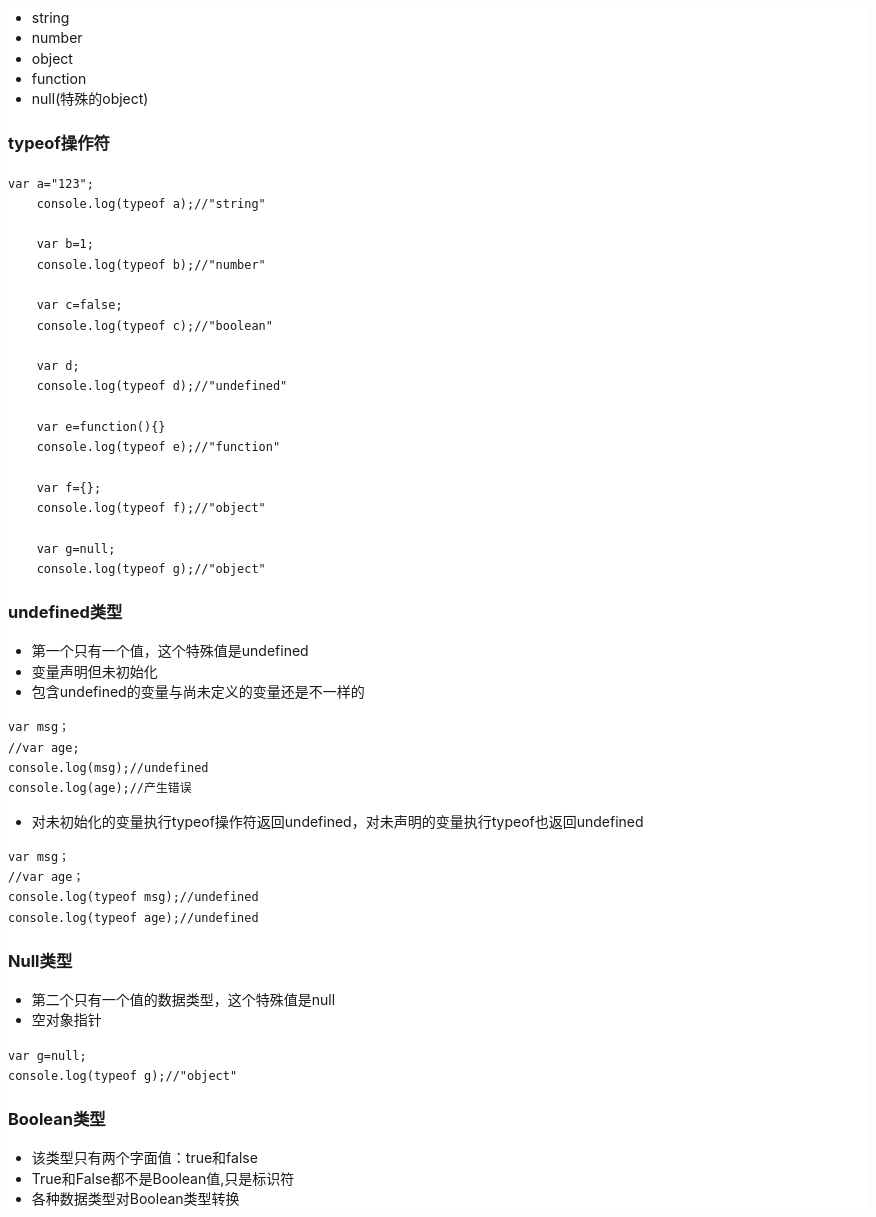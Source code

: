  - string
 - number
 - object
 - function
 - null(特殊的object)

### typeof操作符
```
var a="123";
    console.log(typeof a);//"string"

    var b=1;
    console.log(typeof b);//"number"

    var c=false;
    console.log(typeof c);//"boolean"

    var d;
    console.log(typeof d);//"undefined"

    var e=function(){}
    console.log(typeof e);//"function"

    var f={};
    console.log(typeof f);//"object"

	var g=null;
    console.log(typeof g);//"object"
```
### undefined类型
 - 第一个只有一个值，这个特殊值是undefined
 - 变量声明但未初始化
 - 包含undefined的变量与尚未定义的变量还是不一样的
```
var msg；
//var age;
console.log(msg);//undefined
console.log(age);//产生错误
```
- 对未初始化的变量执行typeof操作符返回undefined，对未声明的变量执行typeof也返回undefined
```
var msg；
//var age；
console.log(typeof msg);//undefined
console.log(typeof age);//undefined
```
### Null类型
- 第二个只有一个值的数据类型，这个特殊值是null
- 空对象指针
```
var g=null;
console.log(typeof g);//"object"
```
### Boolean类型
- 该类型只有两个字面值：true和false
- True和False都不是Boolean值,只是标识符
- 各种数据类型对Boolean类型转换
